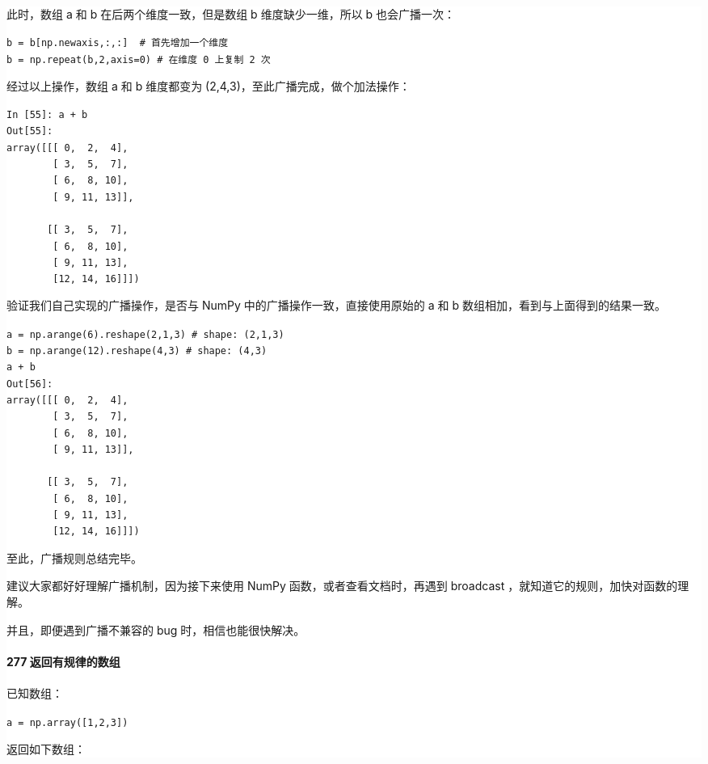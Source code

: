 
此时，数组 a 和 b 在后两个维度一致，但是数组 b 维度缺少一维，所以 b 也会广播一次：

    
    
    b = b[np.newaxis,:,:]  # 首先增加一个维度
    b = np.repeat(b,2,axis=0) # 在维度 0 上复制 2 次
    

经过以上操作，数组 a 和 b 维度都变为 (2,4,3)，至此广播完成，做个加法操作：

    
    
    In [55]: a + b
    Out[55]:
    array([[[ 0,  2,  4],
            [ 3,  5,  7],
            [ 6,  8, 10],
            [ 9, 11, 13]],
    
           [[ 3,  5,  7],
            [ 6,  8, 10],
            [ 9, 11, 13],
            [12, 14, 16]]])
    

验证我们自己实现的广播操作，是否与 NumPy 中的广播操作一致，直接使用原始的 a 和 b 数组相加，看到与上面得到的结果一致。

    
    
    a = np.arange(6).reshape(2,1,3) # shape: (2,1,3)
    b = np.arange(12).reshape(4,3) # shape: (4,3)
    a + b
    Out[56]:
    array([[[ 0,  2,  4],
            [ 3,  5,  7],
            [ 6,  8, 10],
            [ 9, 11, 13]],
    
           [[ 3,  5,  7],
            [ 6,  8, 10],
            [ 9, 11, 13],
            [12, 14, 16]]])
    

至此，广播规则总结完毕。

建议大家都好好理解广播机制，因为接下来使用 NumPy 函数，或者查看文档时，再遇到 broadcast ，就知道它的规则，加快对函数的理解。

并且，即便遇到广播不兼容的 bug 时，相信也能很快解决。

#### 277 返回有规律的数组

已知数组：

    
    
    a = np.array([1,2,3])
    

返回如下数组：

    
    